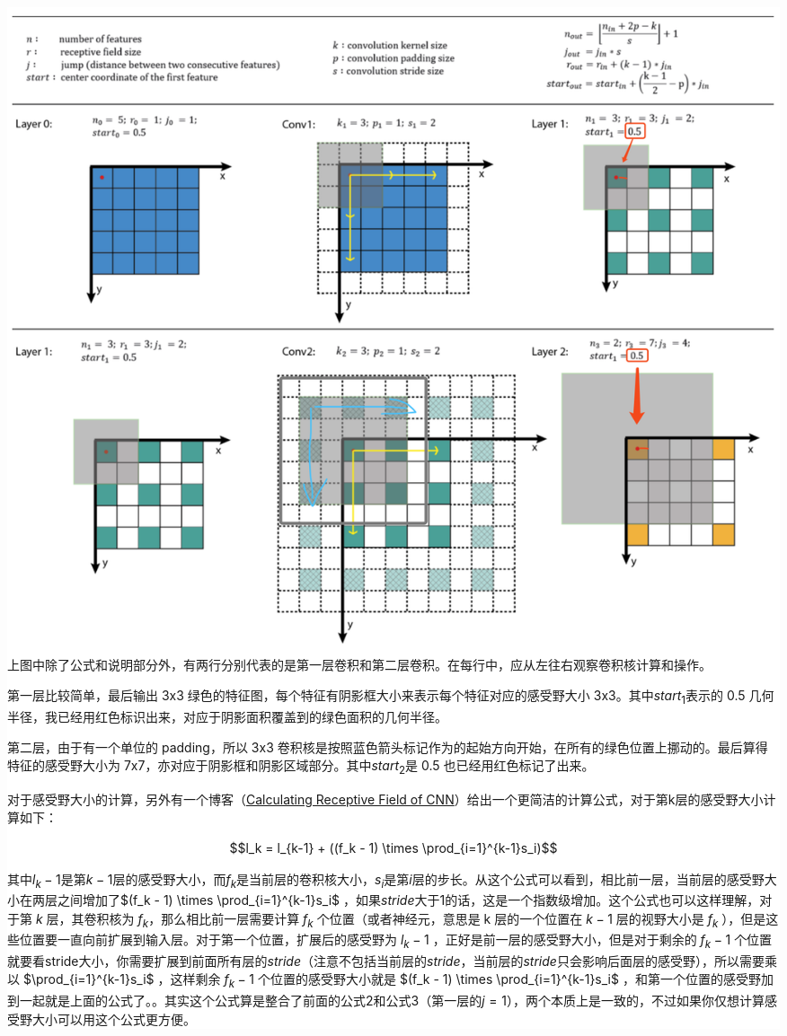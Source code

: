 <img src=CNN_stuffs\RF-3.png alt=RF3>
</div>
上图中除了公式和说明部分外，有两行分别代表的是第一层卷积和第二层卷积。在每行中，应从左往右观察卷积核计算和操作。

第一层比较简单，最后输出 3x3 绿色的特征图，每个特征有阴影框大小来表示每个特征对应的感受野大小 3x3。其中$start_1$表示的 0.5 几何半径，我已经用红色标识出来，对应于阴影面积覆盖到的绿色面积的几何半径。

第二层，由于有一个单位的 padding，所以 3x3 卷积核是按照蓝色箭头标记作为的起始方向开始，在所有的绿色位置上挪动的。最后算得特征的感受野大小为 7x7，亦对应于阴影框和阴影区域部分。其中$start_2$是 0.5 也已经用红色标记了出来。

对于感受野大小的计算，另外有一个博客（[Calculating Receptive Field of CNN](http://shawnleezx.github.io/blog/2017/02/11/calculating-receptive-field-of-cnn/)）给出一个更简洁的计算公式，对于第k层的感受野大小计算如下： 

$$l_k = l_{k-1} + ((f_k - 1) \times \prod_{i=1}^{k-1}s_i)$$

其中$l_k−1$是第$k−1$层的感受野大小，而$f_k$是当前层的卷积核大小，$s_i$是第$i$层的步长。从这个公式可以看到，相比前一层，当前层的感受野大小在两层之间增加了$(f_k - 1) \times \prod_{i=1}^{k-1}s_i$ ，如果$stride$大于1的话，这是一个指数级增加。这个公式也可以这样理解，对于第 $k$ 层，其卷积核为 $f_k$，那么相比前一层需要计算 $f_k$ 个位置（或者神经元，意思是 k 层的一个位置在 $k−1$ 层的视野大小是 $f_k$ ），但是这些位置要一直向前扩展到输入层。对于第一个位置，扩展后的感受野为 $l_k−1$ ，正好是前一层的感受野大小，但是对于剩余的 $f_k−1$ 个位置就要看stride大小，你需要扩展到前面所有层的$stride$（注意不包括当前层的$stride$，当前层的$stride$只会影响后面层的感受野），所以需要乘以 $\prod_{i=1}^{k-1}s_i$ ，这样剩余 $f_k−1$ 个位置的感受野大小就是 $(f_k - 1) \times \prod_{i=1}^{k-1}s_i$ ，和第一个位置的感受野加到一起就是上面的公式了。。其实这个公式算是整合了前面的公式2和公式3（第一层的$j=1$），两个本质上是一致的，不过如果你仅想计算感受野大小可以用这个公式更方便。
